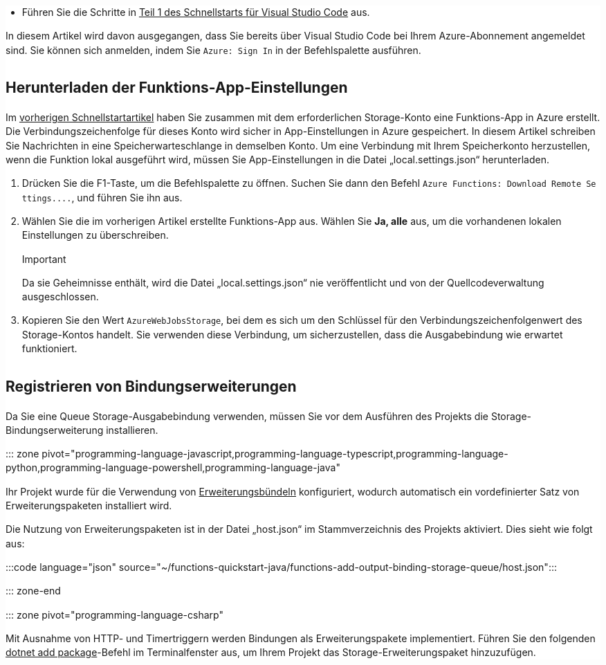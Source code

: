 * Führen Sie die Schritte in [Teil 1 des Schnellstarts für Visual Studio Code](functions-create-first-function-vs-code.md) aus. 

In diesem Artikel wird davon ausgegangen, dass Sie bereits über Visual Studio Code bei Ihrem Azure-Abonnement angemeldet sind. Sie können sich anmelden, indem Sie `Azure: Sign In` in der Befehlspalette ausführen. 

## <a name="download-the-function-app-settings"></a>Herunterladen der Funktions-App-Einstellungen

Im [vorherigen Schnellstartartikel](functions-create-first-function-vs-code.md) haben Sie zusammen mit dem erforderlichen Storage-Konto eine Funktions-App in Azure erstellt. Die Verbindungszeichenfolge für dieses Konto wird sicher in App-Einstellungen in Azure gespeichert. In diesem Artikel schreiben Sie Nachrichten in eine Speicherwarteschlange in demselben Konto. Um eine Verbindung mit Ihrem Speicherkonto herzustellen, wenn die Funktion lokal ausgeführt wird, müssen Sie App-Einstellungen in die Datei „local.settings.json“ herunterladen. 

1. Drücken Sie die F1-Taste, um die Befehlspalette zu öffnen. Suchen Sie dann den Befehl `Azure Functions: Download Remote Settings....`, und führen Sie ihn aus. 

1. Wählen Sie die im vorherigen Artikel erstellte Funktions-App aus. Wählen Sie **Ja, alle** aus, um die vorhandenen lokalen Einstellungen zu überschreiben. 

    > [!IMPORTANT]  
    > Da sie Geheimnisse enthält, wird die Datei „local.settings.json“ nie veröffentlicht und von der Quellcodeverwaltung ausgeschlossen.

1. Kopieren Sie den Wert `AzureWebJobsStorage`, bei dem es sich um den Schlüssel für den Verbindungszeichenfolgenwert des Storage-Kontos handelt. Sie verwenden diese Verbindung, um sicherzustellen, dass die Ausgabebindung wie erwartet funktioniert.

## <a name="register-binding-extensions"></a>Registrieren von Bindungserweiterungen

Da Sie eine Queue Storage-Ausgabebindung verwenden, müssen Sie vor dem Ausführen des Projekts die Storage-Bindungserweiterung installieren. 

::: zone pivot="programming-language-javascript,programming-language-typescript,programming-language-python,programming-language-powershell,programming-language-java"

Ihr Projekt wurde für die Verwendung von [Erweiterungsbündeln](functions-bindings-register.md#extension-bundles) konfiguriert, wodurch automatisch ein vordefinierter Satz von Erweiterungspaketen installiert wird. 

Die Nutzung von Erweiterungspaketen ist in der Datei „host.json“ im Stammverzeichnis des Projekts aktiviert. Dies sieht wie folgt aus:

:::code language="json" source="~/functions-quickstart-java/functions-add-output-binding-storage-queue/host.json":::

::: zone-end

::: zone pivot="programming-language-csharp"

Mit Ausnahme von HTTP- und Timertriggern werden Bindungen als Erweiterungspakete implementiert. Führen Sie den folgenden [dotnet add package](/dotnet/core/tools/dotnet-add-package)-Befehl im Terminalfenster aus, um Ihrem Projekt das Storage-Erweiterungspaket hinzuzufügen.
